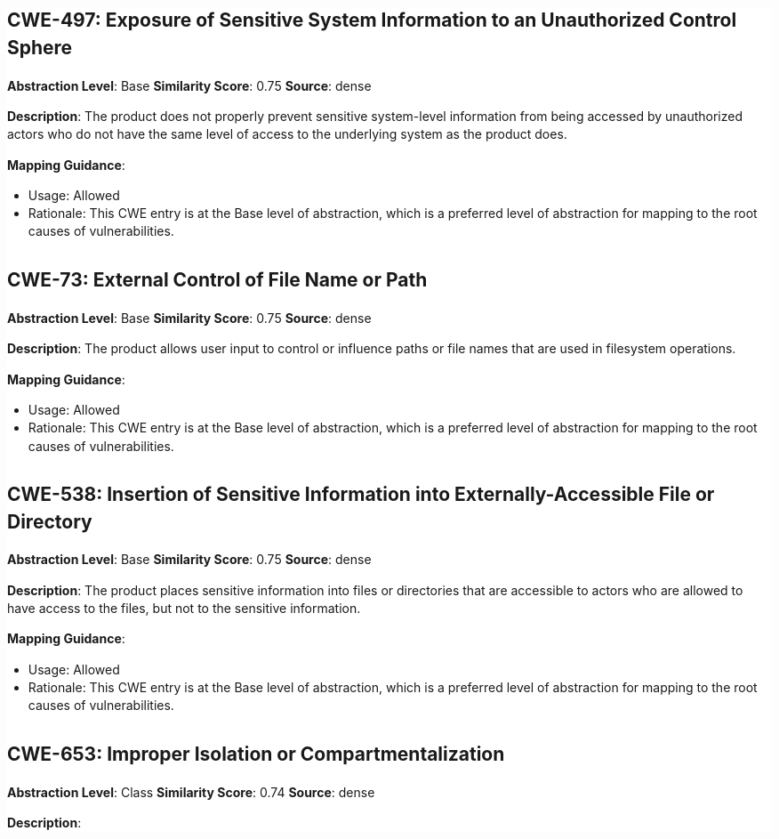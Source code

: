 ## CWE-497: Exposure of Sensitive System Information to an Unauthorized Control Sphere
**Abstraction Level**: Base
**Similarity Score**: 0.75
**Source**: dense

**Description**:
The product does not properly prevent sensitive system-level information from being accessed by unauthorized actors who do not have the same level of access to the underlying system as the product does.

**Mapping Guidance**:
- Usage: Allowed
- Rationale: This CWE entry is at the Base level of abstraction, which is a preferred level of abstraction for mapping to the root causes of vulnerabilities.

## CWE-73: External Control of File Name or Path
**Abstraction Level**: Base
**Similarity Score**: 0.75
**Source**: dense

**Description**:
The product allows user input to control or influence paths or file names that are used in filesystem operations.

**Mapping Guidance**:
- Usage: Allowed
- Rationale: This CWE entry is at the Base level of abstraction, which is a preferred level of abstraction for mapping to the root causes of vulnerabilities.

## CWE-538: Insertion of Sensitive Information into Externally-Accessible File or Directory
**Abstraction Level**: Base
**Similarity Score**: 0.75
**Source**: dense

**Description**:
The product places sensitive information into files or directories that are accessible to actors who are allowed to have access to the files, but not to the sensitive information.

**Mapping Guidance**:
- Usage: Allowed
- Rationale: This CWE entry is at the Base level of abstraction, which is a preferred level of abstraction for mapping to the root causes of vulnerabilities.

## CWE-653: Improper Isolation or Compartmentalization
**Abstraction Level**: Class
**Similarity Score**: 0.74
**Source**: dense

**Description**:
